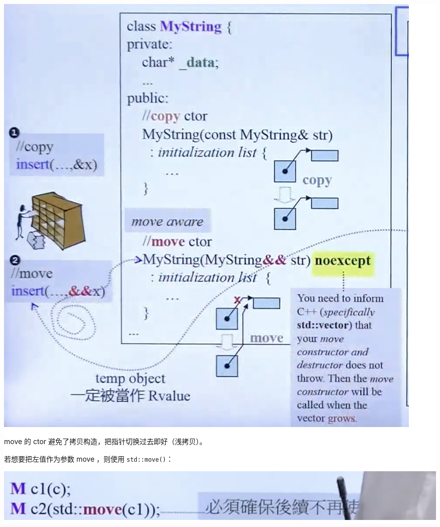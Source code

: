 ![C++%2011&14%EF%BC%882%200%EF%BC%89%E6%96%B0%E6%A0%87%E5%87%86%EF%BC%88%E4%BE%AF%E6%8D%B7%EF%BC%89%20683d70f65a4744159732f6c939738888/Untitled%2021.png](C++%2011&14%EF%BC%882%200%EF%BC%89%E6%96%B0%E6%A0%87%E5%87%86%EF%BC%88%E4%BE%AF%E6%8D%B7%EF%BC%89%20683d70f65a4744159732f6c939738888/Untitled%2021.png)

move 的 ctor 避免了拷贝构造，把指针切换过去即好（浅拷贝）。

若想要把左值作为参数 move ，则使用 `std::move()`：

![C++%2011&14%EF%BC%882%200%EF%BC%89%E6%96%B0%E6%A0%87%E5%87%86%EF%BC%88%E4%BE%AF%E6%8D%B7%EF%BC%89%20683d70f65a4744159732f6c939738888/Untitled%2022.png](C++%2011&14%EF%BC%882%200%EF%BC%89%E6%96%B0%E6%A0%87%E5%87%86%EF%BC%88%E4%BE%AF%E6%8D%B7%EF%BC%89%20683d70f65a4744159732f6c939738888/Untitled%2022.png)
